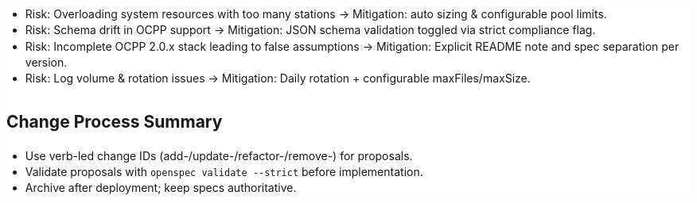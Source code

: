 - Risk: Overloading system resources with too many stations → Mitigation: auto sizing & configurable pool limits.
- Risk: Schema drift in OCPP support → Mitigation: JSON schema validation toggled via strict compliance flag.
- Risk: Incomplete OCPP 2.0.x stack leading to false assumptions → Mitigation: Explicit README note and spec separation per version.
- Risk: Log volume & rotation issues → Mitigation: Daily rotation + configurable maxFiles/maxSize.

## Change Process Summary

- Use verb-led change IDs (add-/update-/refactor-/remove-) for proposals.
- Validate proposals with `openspec validate --strict` before implementation.
- Archive after deployment; keep specs authoritative.

